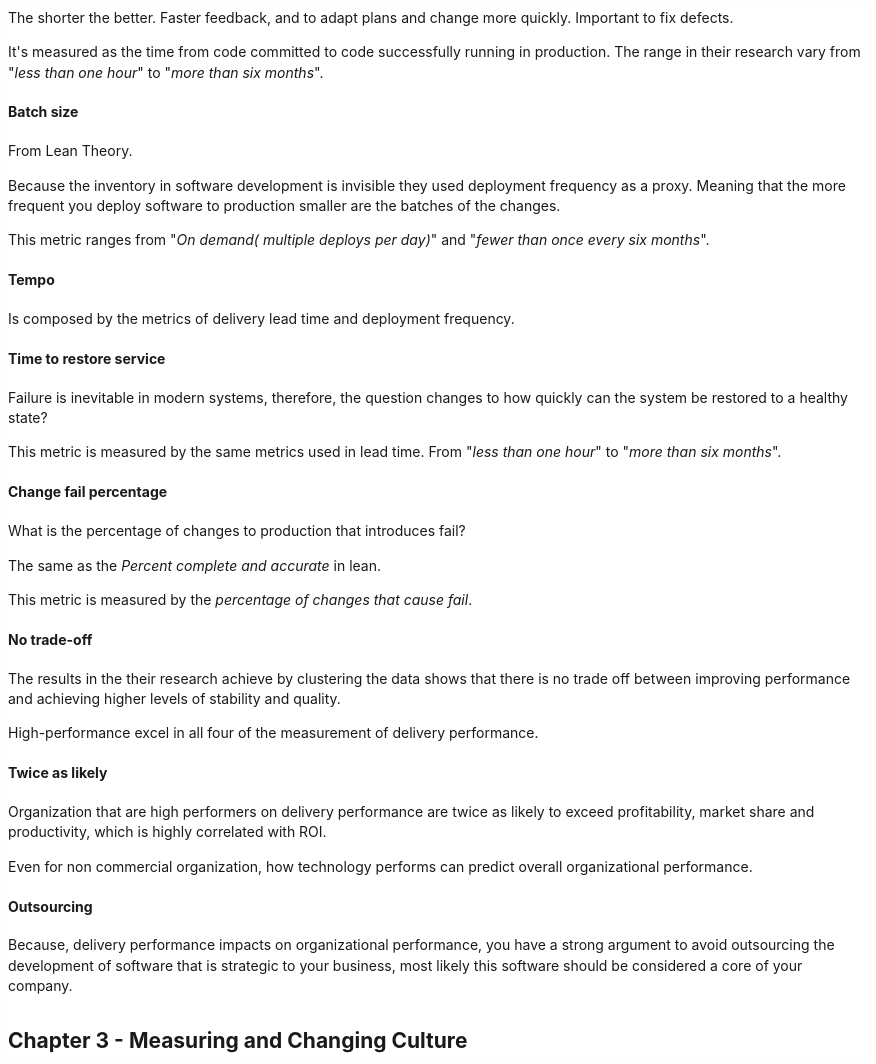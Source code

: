 The shorter the better. Faster feedback, and to adapt plans and change more quickly. Important to fix defects.

It's measured as the time from code committed to code successfully running in production. The range in their research vary from "*less than one hour*" to "*more than six months*".

#### Batch size

From Lean Theory.

Because the inventory in software development is invisible they used deployment frequency as a proxy. Meaning that the more frequent you deploy software to production smaller are the batches of the changes.

This metric ranges from "*On demand( multiple deploys per day)*" and "*fewer than once every six months*".

#### Tempo

Is composed by the metrics of delivery lead time and deployment frequency.

#### Time to restore service

Failure is inevitable in modern systems, therefore, the question changes to how quickly can the system be restored to a healthy state?

This metric is measured by the same metrics used in lead time. From "*less than one hour*" to "*more than six months*".

#### Change fail percentage

What is the percentage of changes to production that introduces fail?

The same as the *Percent complete and accurate* in lean.

This metric is measured by the *percentage of changes that cause fail*.

#### No trade-off

The results in the their research achieve by clustering the data shows that there is no trade off between improving performance and achieving higher levels of stability and quality.

High-performance excel in all four of the measurement of delivery performance.

#### Twice as likely

Organization that are high performers on delivery performance are twice as likely to exceed profitability, market share and productivity, which is highly correlated with ROI.

Even for non commercial organization, how technology performs can predict overall organizational performance.

#### Outsourcing

Because, delivery performance impacts on organizational performance, you have a strong argument to avoid outsourcing the development of software that is strategic to your business, most likely this software should be considered a core of your company.

## Chapter 3 - Measuring and Changing Culture
